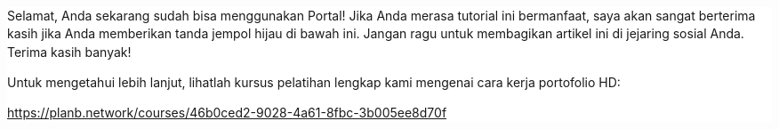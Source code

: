 Selamat, Anda sekarang sudah bisa menggunakan Portal! Jika Anda merasa tutorial ini bermanfaat, saya akan sangat berterima kasih jika Anda memberikan tanda jempol hijau di bawah ini. Jangan ragu untuk membagikan artikel ini di jejaring sosial Anda. Terima kasih banyak!

Untuk mengetahui lebih lanjut, lihatlah kursus pelatihan lengkap kami mengenai cara kerja portofolio HD:

https://planb.network/courses/46b0ced2-9028-4a61-8fbc-3b005ee8d70f
